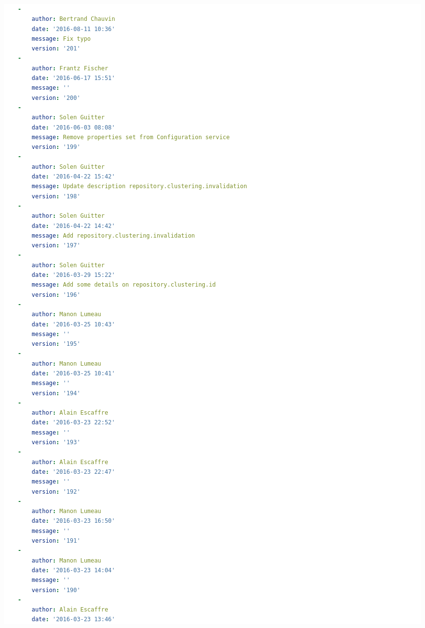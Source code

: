 ```yaml
    -
        author: Bertrand Chauvin
        date: '2016-08-11 10:36'
        message: Fix typo
        version: '201'
    -
        author: Frantz Fischer
        date: '2016-06-17 15:51'
        message: ''
        version: '200'
    -
        author: Solen Guitter
        date: '2016-06-03 08:08'
        message: Remove properties set from Configuration service
        version: '199'
    -
        author: Solen Guitter
        date: '2016-04-22 15:42'
        message: Update description repository.clustering.invalidation
        version: '198'
    -
        author: Solen Guitter
        date: '2016-04-22 14:42'
        message: Add repository.clustering.invalidation
        version: '197'
    -
        author: Solen Guitter
        date: '2016-03-29 15:22'
        message: Add some details on repository.clustering.id
        version: '196'
    -
        author: Manon Lumeau
        date: '2016-03-25 10:43'
        message: ''
        version: '195'
    -
        author: Manon Lumeau
        date: '2016-03-25 10:41'
        message: ''
        version: '194'
    -
        author: Alain Escaffre
        date: '2016-03-23 22:52'
        message: ''
        version: '193'
    -
        author: Alain Escaffre
        date: '2016-03-23 22:47'
        message: ''
        version: '192'
    -
        author: Manon Lumeau
        date: '2016-03-23 16:50'
        message: ''
        version: '191'
    -
        author: Manon Lumeau
        date: '2016-03-23 14:04'
        message: ''
        version: '190'
    -
        author: Alain Escaffre
        date: '2016-03-23 13:46'
```